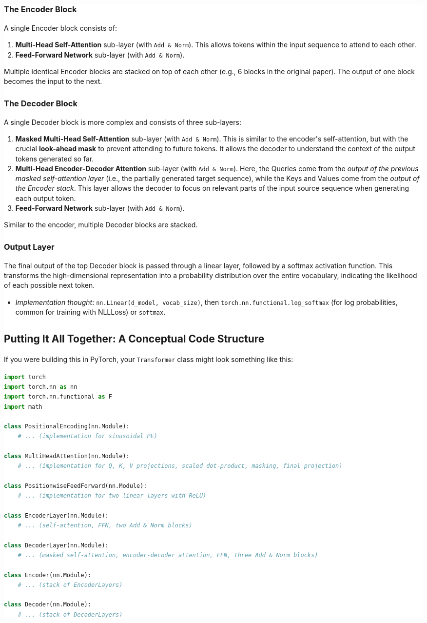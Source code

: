 ### The Encoder Block

A single Encoder block consists of:
1.  **Multi-Head Self-Attention** sub-layer (with `Add & Norm`). This allows tokens within the input sequence to attend to each other.
2.  **Feed-Forward Network** sub-layer (with `Add & Norm`).

Multiple identical Encoder blocks are stacked on top of each other (e.g., 6 blocks in the original paper). The output of one block becomes the input to the next.

### The Decoder Block

A single Decoder block is more complex and consists of three sub-layers:
1.  **Masked Multi-Head Self-Attention** sub-layer (with `Add & Norm`). This is similar to the encoder's self-attention, but with the crucial **look-ahead mask** to prevent attending to future tokens. It allows the decoder to understand the context of the output tokens generated so far.
2.  **Multi-Head Encoder-Decoder Attention** sub-layer (with `Add & Norm`). Here, the Queries come from the *output of the previous masked self-attention layer* (i.e., the partially generated target sequence), while the Keys and Values come from the *output of the Encoder stack*. This layer allows the decoder to focus on relevant parts of the input source sequence when generating each output token.
3.  **Feed-Forward Network** sub-layer (with `Add & Norm`).

Similar to the encoder, multiple Decoder blocks are stacked.

### Output Layer

The final output of the top Decoder block is passed through a linear layer, followed by a softmax activation function. This transforms the high-dimensional representation into a probability distribution over the entire vocabulary, indicating the likelihood of each possible next token.

*   *Implementation thought*: `nn.Linear(d_model, vocab_size)`, then `torch.nn.functional.log_softmax` (for log probabilities, common for training with NLLLoss) or `softmax`.

## Putting It All Together: A Conceptual Code Structure

If you were building this in PyTorch, your `Transformer` class might look something like this:

```python
import torch
import torch.nn as nn
import torch.nn.functional as F
import math

class PositionalEncoding(nn.Module):
    # ... (implementation for sinusoidal PE)

class MultiHeadAttention(nn.Module):
    # ... (implementation for Q, K, V projections, scaled dot-product, masking, final projection)

class PositionwiseFeedForward(nn.Module):
    # ... (implementation for two linear layers with ReLU)

class EncoderLayer(nn.Module):
    # ... (self-attention, FFN, two Add & Norm blocks)

class DecoderLayer(nn.Module):
    # ... (masked self-attention, encoder-decoder attention, FFN, three Add & Norm blocks)

class Encoder(nn.Module):
    # ... (stack of EncoderLayers)

class Decoder(nn.Module):
    # ... (stack of DecoderLayers)

```